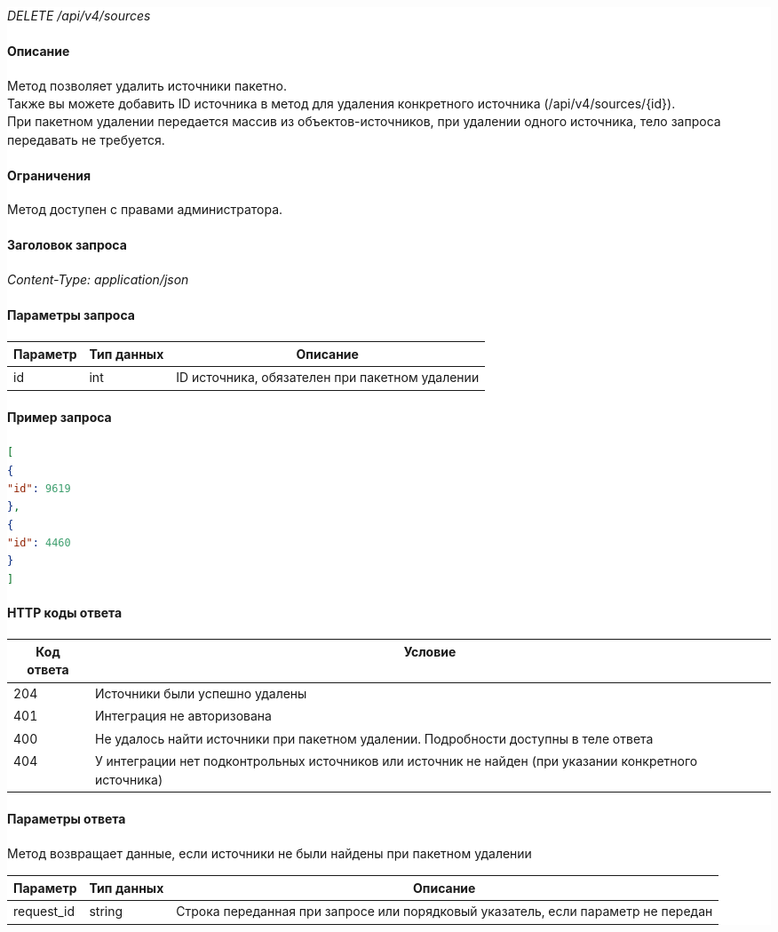 *DELETE /api/v4/sources*

#### Описание

Метод позволяет удалить источники пакетно.  
Также вы можете добавить ID источника в метод для удаления конкретного источника (/api/v4/sources/{id}).  
При пакетном удалении передается массив из объектов-источников, при удалении одного источника, тело запроса передавать не требуется.

#### Ограничения

Метод доступен с правами администратора.

#### Заголовок запроса

*Content-Type: application/json*

#### Параметры запроса

| Параметр | Тип данных | Описание |
| --- | --- | --- |
| id | int | ID источника, обязателен при пакетном удалении |

#### Пример запроса

```json
[
{
"id": 9619
},
{
"id": 4460
}
]
```

#### HTTP коды ответа

| Код ответа | Условие |
| --- | --- |
| 204 | Источники были успешно удалены |
| 401 | Интеграция не авторизована |
| 400 | Не удалось найти источники при пакетном удалении. Подробности доступны в теле ответа |
| 404 | У интеграции нет подконтрольных источников или источник не найден (при указании конкретного источника) |

#### Параметры ответа

Метод возвращает данные, если источники не были найдены при пакетном удалении

| Параметр | Тип данных | Описание |
| --- | --- | --- |
| request\_id | string | Строка переданная при запросе или порядковый указатель, если параметр не передан |
